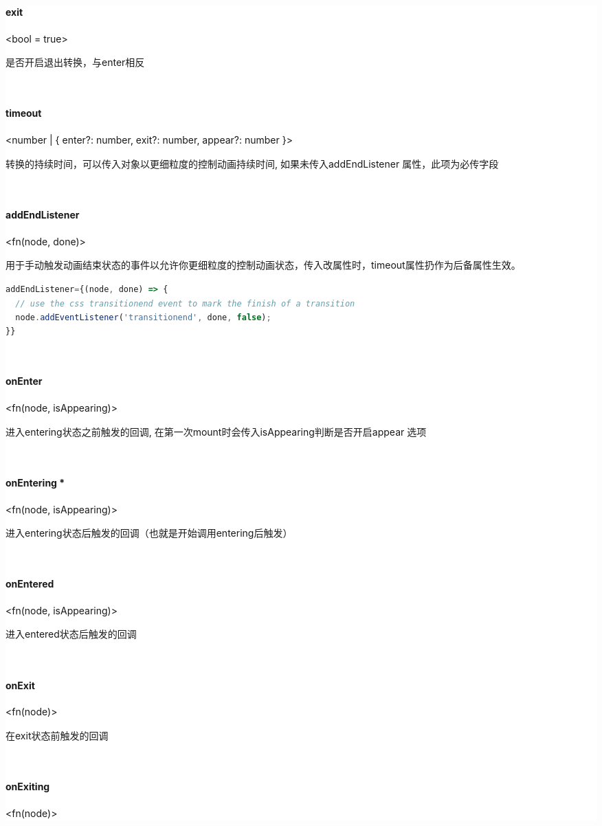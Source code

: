 #### exit
<bool = true>

是否开启退出转换，与enter相反

<br>

#### timeout
<number | { enter?: number, exit?: number, appear?: number }>

转换的持续时间，可以传入对象以更细粒度的控制动画持续时间, 如果未传入addEndListener  属性，此项为必传字段

<br>

#### addEndListener
<fn(node, done)>

用于手动触发动画结束状态的事件以允许你更细粒度的控制动画状态，传入改属性时，timeout属性扔作为后备属性生效。

```js
addEndListener={(node, done) => {
  // use the css transitionend event to mark the finish of a transition
  node.addEventListener('transitionend', done, false);
}}
```

<br>


#### onEnter
<fn(node, isAppearing)>

进入entering状态之前触发的回调, 在第一次mount时会传入isAppearing判断是否开启appear 选项

<br>

#### onEntering  *
<fn(node, isAppearing)>

进入entering状态后触发的回调（也就是开始调用entering后触发）

<br>

#### onEntered
<fn(node, isAppearing)>

进入entered状态后触发的回调

<br>

#### onExit
<fn(node)>

在exit状态前触发的回调

<br>

#### onExiting
<fn(node)>
